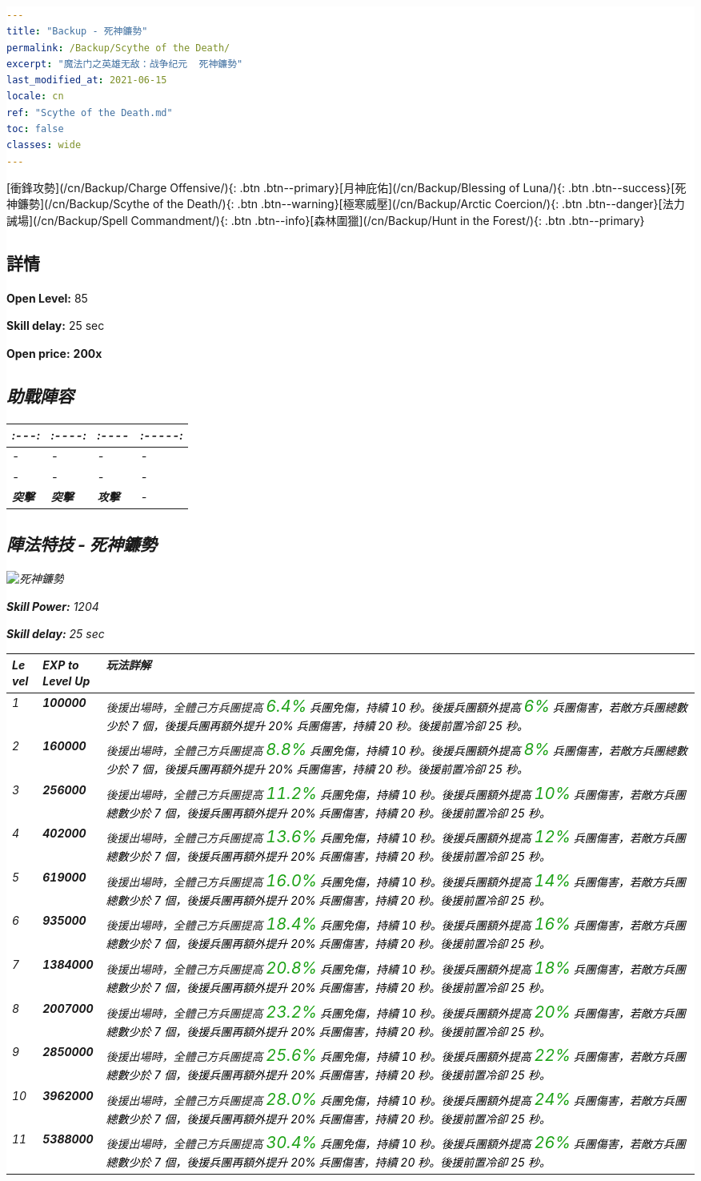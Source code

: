 ```yaml
---
title: "Backup - 死神鐮勢"
permalink: /Backup/Scythe of the Death/
excerpt: "魔法门之英雄无敌：战争纪元  死神鐮勢"
last_modified_at: 2021-06-15
locale: cn
ref: "Scythe of the Death.md"
toc: false
classes: wide
---
```

 [衝鋒攻勢](/cn/Backup/Charge Offensive/){: .btn .btn--primary}[月神庇佑](/cn/Backup/Blessing of Luna/){: .btn .btn--success}[死神鐮勢](/cn/Backup/Scythe of the Death/){: .btn .btn--warning}[極寒威壓](/cn/Backup/Arctic Coercion/){: .btn .btn--danger}[法力誡場](/cn/Backup/Spell Commandment/){: .btn .btn--info}[森林圍獵](/cn/Backup/Hunt in the Forest/){: .btn .btn--primary}

## 詳情

 **Open Level:** 85

 **Skill delay:** 25 sec

 **Open price:**  **200x** <i class="fas fa-gem"/>

## 助戰陣容

  |:---:|:----:|:----|:-----:|
  | - | - | - | - |
  | - | - | - | - |
  | - | - | - | - |
  | **突擊** | **突擊** | **攻擊** | - |


## 陣法特技 - **死神鐮勢** 

  ![死神鐮勢](/images/b/backupIcon_3.png)

 **Skill Power:** 1204

 **Skill delay:** 25 sec

  |  Level  | EXP to Level Up | 玩法詳解 | 
  |:--------|:----------------|:------------| 
  | 1 | **100000** | 後援出場時，全體己方兵團提高 <span style="color: #1ca216;font-size:20px">6.4%</span><span style="color: black"> 兵團免傷，持續 10 秒。後援兵團額外提高 <span style="color: #1ca216;font-size:20px">6%</span><span style="color: black"> 兵團傷害，若敵方兵團總數少於 7 個，後援兵團再額外提升 20% 兵團傷害，持續 20 秒。後援前置冷卻 25 秒。 | 
  | 2 | **160000** | 後援出場時，全體己方兵團提高 <span style="color: #1ca216;font-size:20px">8.8%</span><span style="color: black"> 兵團免傷，持續 10 秒。後援兵團額外提高 <span style="color: #1ca216;font-size:20px">8%</span><span style="color: black"> 兵團傷害，若敵方兵團總數少於 7 個，後援兵團再額外提升 20% 兵團傷害，持續 20 秒。後援前置冷卻 25 秒。 | 
  | 3 | **256000** | 後援出場時，全體己方兵團提高 <span style="color: #1ca216;font-size:20px">11.2%</span><span style="color: black"> 兵團免傷，持續 10 秒。後援兵團額外提高 <span style="color: #1ca216;font-size:20px">10%</span><span style="color: black"> 兵團傷害，若敵方兵團總數少於 7 個，後援兵團再額外提升 20% 兵團傷害，持續 20 秒。後援前置冷卻 25 秒。 | 
  | 4 | **402000** | 後援出場時，全體己方兵團提高 <span style="color: #1ca216;font-size:20px">13.6%</span><span style="color: black"> 兵團免傷，持續 10 秒。後援兵團額外提高 <span style="color: #1ca216;font-size:20px">12%</span><span style="color: black"> 兵團傷害，若敵方兵團總數少於 7 個，後援兵團再額外提升 20% 兵團傷害，持續 20 秒。後援前置冷卻 25 秒。 | 
  | 5 | **619000** | 後援出場時，全體己方兵團提高 <span style="color: #1ca216;font-size:20px">16.0%</span><span style="color: black"> 兵團免傷，持續 10 秒。後援兵團額外提高 <span style="color: #1ca216;font-size:20px">14%</span><span style="color: black"> 兵團傷害，若敵方兵團總數少於 7 個，後援兵團再額外提升 20% 兵團傷害，持續 20 秒。後援前置冷卻 25 秒。 | 
  | 6 | **935000** | 後援出場時，全體己方兵團提高 <span style="color: #1ca216;font-size:20px">18.4%</span><span style="color: black"> 兵團免傷，持續 10 秒。後援兵團額外提高 <span style="color: #1ca216;font-size:20px">16%</span><span style="color: black"> 兵團傷害，若敵方兵團總數少於 7 個，後援兵團再額外提升 20% 兵團傷害，持續 20 秒。後援前置冷卻 25 秒。 | 
  | 7 | **1384000** | 後援出場時，全體己方兵團提高 <span style="color: #1ca216;font-size:20px">20.8%</span><span style="color: black"> 兵團免傷，持續 10 秒。後援兵團額外提高 <span style="color: #1ca216;font-size:20px">18%</span><span style="color: black"> 兵團傷害，若敵方兵團總數少於 7 個，後援兵團再額外提升 20% 兵團傷害，持續 20 秒。後援前置冷卻 25 秒。 | 
  | 8 | **2007000** | 後援出場時，全體己方兵團提高 <span style="color: #1ca216;font-size:20px">23.2%</span><span style="color: black"> 兵團免傷，持續 10 秒。後援兵團額外提高 <span style="color: #1ca216;font-size:20px">20%</span><span style="color: black"> 兵團傷害，若敵方兵團總數少於 7 個，後援兵團再額外提升 20% 兵團傷害，持續 20 秒。後援前置冷卻 25 秒。 | 
  | 9 | **2850000** | 後援出場時，全體己方兵團提高 <span style="color: #1ca216;font-size:20px">25.6%</span><span style="color: black"> 兵團免傷，持續 10 秒。後援兵團額外提高 <span style="color: #1ca216;font-size:20px">22%</span><span style="color: black"> 兵團傷害，若敵方兵團總數少於 7 個，後援兵團再額外提升 20% 兵團傷害，持續 20 秒。後援前置冷卻 25 秒。 | 
  | 10 | **3962000** | 後援出場時，全體己方兵團提高 <span style="color: #1ca216;font-size:20px">28.0%</span><span style="color: black"> 兵團免傷，持續 10 秒。後援兵團額外提高 <span style="color: #1ca216;font-size:20px">24%</span><span style="color: black"> 兵團傷害，若敵方兵團總數少於 7 個，後援兵團再額外提升 20% 兵團傷害，持續 20 秒。後援前置冷卻 25 秒。 | 
  | 11 | **5388000** | 後援出場時，全體己方兵團提高 <span style="color: #1ca216;font-size:20px">30.4%</span><span style="color: black"> 兵團免傷，持續 10 秒。後援兵團額外提高 <span style="color: #1ca216;font-size:20px">26%</span><span style="color: black"> 兵團傷害，若敵方兵團總數少於 7 個，後援兵團再額外提升 20% 兵團傷害，持續 20 秒。後援前置冷卻 25 秒。 | 